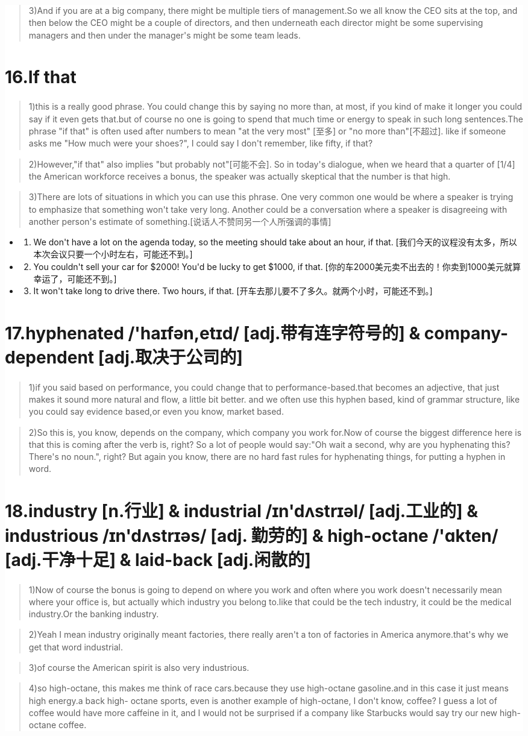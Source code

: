 > 3)And if you are at a big company, there might be multiple tiers of management.So we all know the CEO sits at the top, and then below the CEO might be a couple of directors, and then underneath each director might be some supervising managers and then under the manager's might be some team leads.

# 16.If that
> 1)this is a really good phrase. You could change this by saying no more than, at most, if you kind of make it longer you could say if it even gets that.but of course no one is going to spend that much time or energy to speak in such long sentences.The phrase "if that" is often used after numbers to mean "at the very most" [至多] or "no more than"[不超过]. like if someone asks me "How much were your shoes?", I could say I don't remember, like fifty, if that?

> 2)However,"if that" also implies "but probably not"[可能不会]. So in today's dialogue, when we heard that a quarter of [1/4] the American workforce receives a bonus, the speaker was actually skeptical that the number is that high.

> 3)There are lots of situations in which you can use this phrase. One very common one would be where a speaker is trying to emphasize that something won't take very long. Another could be a conversation where a speaker is disagreeing with another person's estimate of something.[说话人不赞同另一个人所强调的事情]

- 1. We don't have a lot on the agenda today, so the meeting should take about an hour, if that. [我们今天的议程没有太多，所以本次会议只要一个小时左右，可能还不到。] 

- 2. You couldn't sell your car for $2000! You'd be lucky to get $1000, if that. [你的车2000美元卖不出去的！你卖到1000美元就算幸运了，可能还不到。]

- 3. It won't take long to drive there. Two hours, if that. [开车去那儿要不了多久。就两个小时，可能还不到。]

# 17.hyphenated /'haɪfən,etɪd/ [adj.带有连字符号的] & company-dependent [adj.取决于公司的]
> 1)if you said based on performance, you could change that to performance-based.that becomes an adjective, that just makes it sound more natural and flow, a little bit better. and we often use this hyphen based, kind of grammar structure, like you could say evidence based,or even you know, market based.

> 2)So this is, you know, depends on the company, which company you work for.Now of course the biggest difference here is that this is coming after the verb is, right? So a lot of people would say:"Oh wait a second, why are you hyphenating this? There's no noun.", right? But again you know, there are no hard fast rules for hyphenating things, for putting a hyphen in word.

# 18.industry [n.行业] & industrial /ɪn'dʌstrɪəl/ [adj.工业的] & industrious /ɪn'dʌstrɪəs/ [adj. 勤劳的] & high-octane /'ɑkten/ [adj.干净十足] & laid-back [adj.闲散的]
> 1)Now of course the bonus is going to depend on where you work and often where you work doesn't necessarily mean where your office is, but actually which industry you belong to.like that could be the tech industry, it could be the medical industry.Or the banking industry. 

> 2)Yeah I mean industry originally meant factories, there really aren't a ton of factories in America anymore.that's why we get that word industrial.

> 3)of course the American spirit is also very industrious.

> 4)so high-octane, this makes me think of race cars.because they use high-octane gasoline.and in this case it just means high energy.a back high- octane sports, even is another example of high-octane, I don't know, coffee? I guess a lot of coffee would have more caffeine in it, and I would not be surprised if a company like Starbucks would say try our new high-octane coffee.
